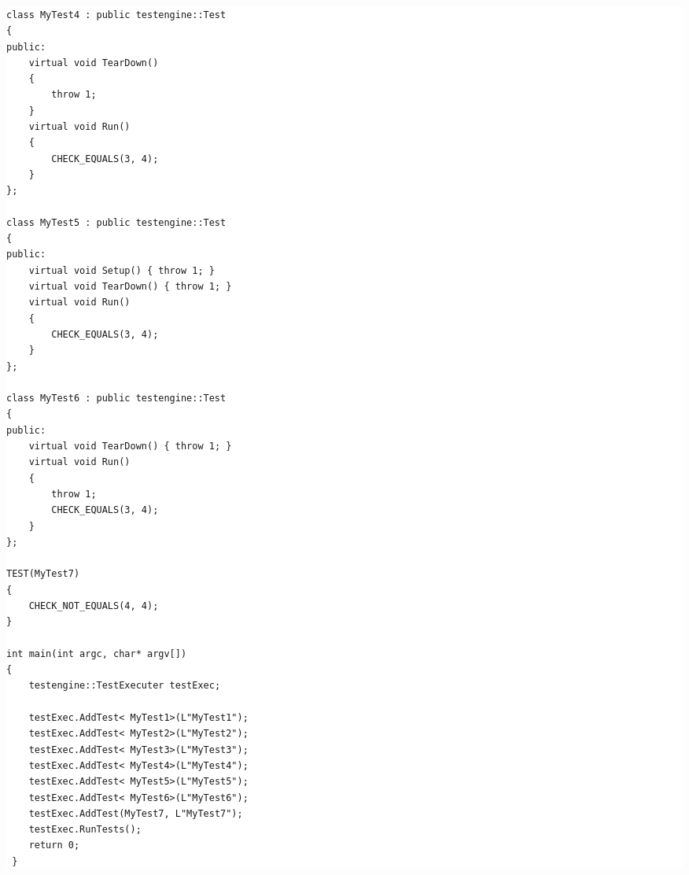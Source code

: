     class MyTest4 : public testengine::Test
    {
    public: 
        virtual void TearDown()
        {
            throw 1; 
        }
        virtual void Run()
        {
            CHECK_EQUALS(3, 4); 
        }
    };

    class MyTest5 : public testengine::Test
    {
    public:
        virtual void Setup() { throw 1; }
        virtual void TearDown() { throw 1; }
        virtual void Run()
        {
            CHECK_EQUALS(3, 4); 
        }
    };

    class MyTest6 : public testengine::Test
    {
    public:
        virtual void TearDown() { throw 1; }
        virtual void Run() 
        { 
            throw 1;
            CHECK_EQUALS(3, 4); 
        }
    };

    TEST(MyTest7)
    {
        CHECK_NOT_EQUALS(4, 4);
    }

    int main(int argc, char* argv[])
    {
        testengine::TestExecuter testExec;

        testExec.AddTest< MyTest1>(L"MyTest1");
        testExec.AddTest< MyTest2>(L"MyTest2");
        testExec.AddTest< MyTest3>(L"MyTest3");
        testExec.AddTest< MyTest4>(L"MyTest4");
        testExec.AddTest< MyTest5>(L"MyTest5");
        testExec.AddTest< MyTest6>(L"MyTest6");
        testExec.AddTest(MyTest7, L"MyTest7");
        testExec.RunTests();
        return 0;
     }
